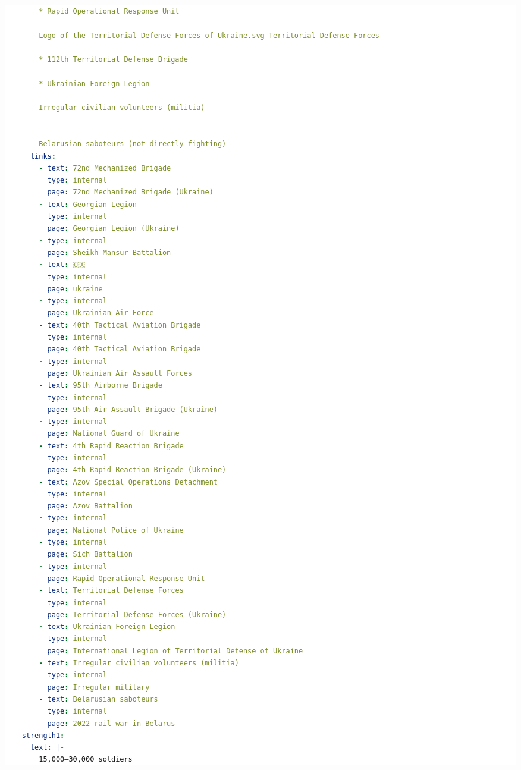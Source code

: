 ```yaml
        * Rapid Operational Response Unit 

        Logo of the Territorial Defense Forces of Ukraine.svg Territorial Defense Forces

        * 112th Territorial Defense Brigade 

        * Ukrainian Foreign Legion 

        Irregular civilian volunteers (militia)


        Belarusian saboteurs (not directly fighting)
      links:
        - text: 72nd Mechanized Brigade
          type: internal
          page: 72nd Mechanized Brigade (Ukraine)
        - text: Georgian Legion
          type: internal
          page: Georgian Legion (Ukraine)
        - type: internal
          page: Sheikh Mansur Battalion
        - text: 🇺🇦
          type: internal
          page: ukraine
        - type: internal
          page: Ukrainian Air Force
        - text: 40th Tactical Aviation Brigade
          type: internal
          page: 40th Tactical Aviation Brigade
        - type: internal
          page: Ukrainian Air Assault Forces
        - text: 95th Airborne Brigade
          type: internal
          page: 95th Air Assault Brigade (Ukraine)
        - type: internal
          page: National Guard of Ukraine
        - text: 4th Rapid Reaction Brigade
          type: internal
          page: 4th Rapid Reaction Brigade (Ukraine)
        - text: Azov Special Operations Detachment
          type: internal
          page: Azov Battalion
        - type: internal
          page: National Police of Ukraine
        - type: internal
          page: Sich Battalion
        - type: internal
          page: Rapid Operational Response Unit
        - text: Territorial Defense Forces
          type: internal
          page: Territorial Defense Forces (Ukraine)
        - text: Ukrainian Foreign Legion
          type: internal
          page: International Legion of Territorial Defense of Ukraine
        - text: Irregular civilian volunteers (militia)
          type: internal
          page: Irregular military
        - text: Belarusian saboteurs
          type: internal
          page: 2022 rail war in Belarus
    strength1:
      text: |-
        15,000–30,000 soldiers
```